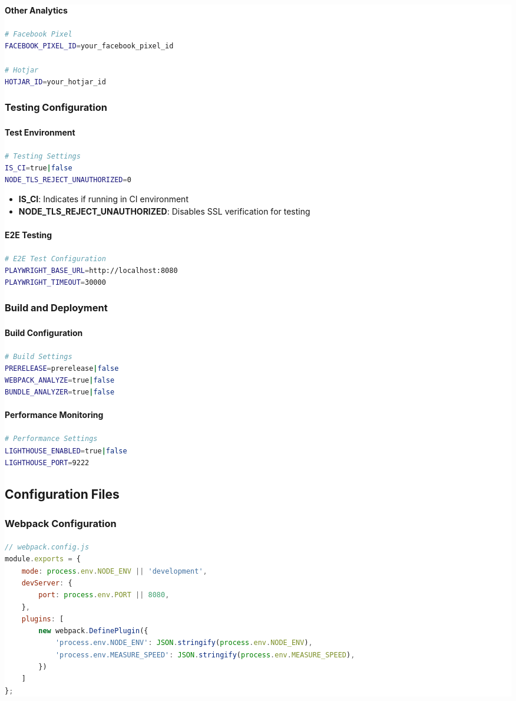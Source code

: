 #### Other Analytics
```bash
# Facebook Pixel
FACEBOOK_PIXEL_ID=your_facebook_pixel_id

# Hotjar
HOTJAR_ID=your_hotjar_id
```

### Testing Configuration

#### Test Environment
```bash
# Testing Settings
IS_CI=true|false
NODE_TLS_REJECT_UNAUTHORIZED=0
```
- **IS_CI**: Indicates if running in CI environment
- **NODE_TLS_REJECT_UNAUTHORIZED**: Disables SSL verification for testing

#### E2E Testing
```bash
# E2E Test Configuration
PLAYWRIGHT_BASE_URL=http://localhost:8080
PLAYWRIGHT_TIMEOUT=30000
```

### Build and Deployment

#### Build Configuration
```bash
# Build Settings
PRERELEASE=prerelease|false
WEBPACK_ANALYZE=true|false
BUNDLE_ANALYZER=true|false
```

#### Performance Monitoring
```bash
# Performance Settings
LIGHTHOUSE_ENABLED=true|false
LIGHTHOUSE_PORT=9222
```

## Configuration Files

### Webpack Configuration
```javascript
// webpack.config.js
module.exports = {
    mode: process.env.NODE_ENV || 'development',
    devServer: {
        port: process.env.PORT || 8080,
    },
    plugins: [
        new webpack.DefinePlugin({
            'process.env.NODE_ENV': JSON.stringify(process.env.NODE_ENV),
            'process.env.MEASURE_SPEED': JSON.stringify(process.env.MEASURE_SPEED),
        })
    ]
};
```
